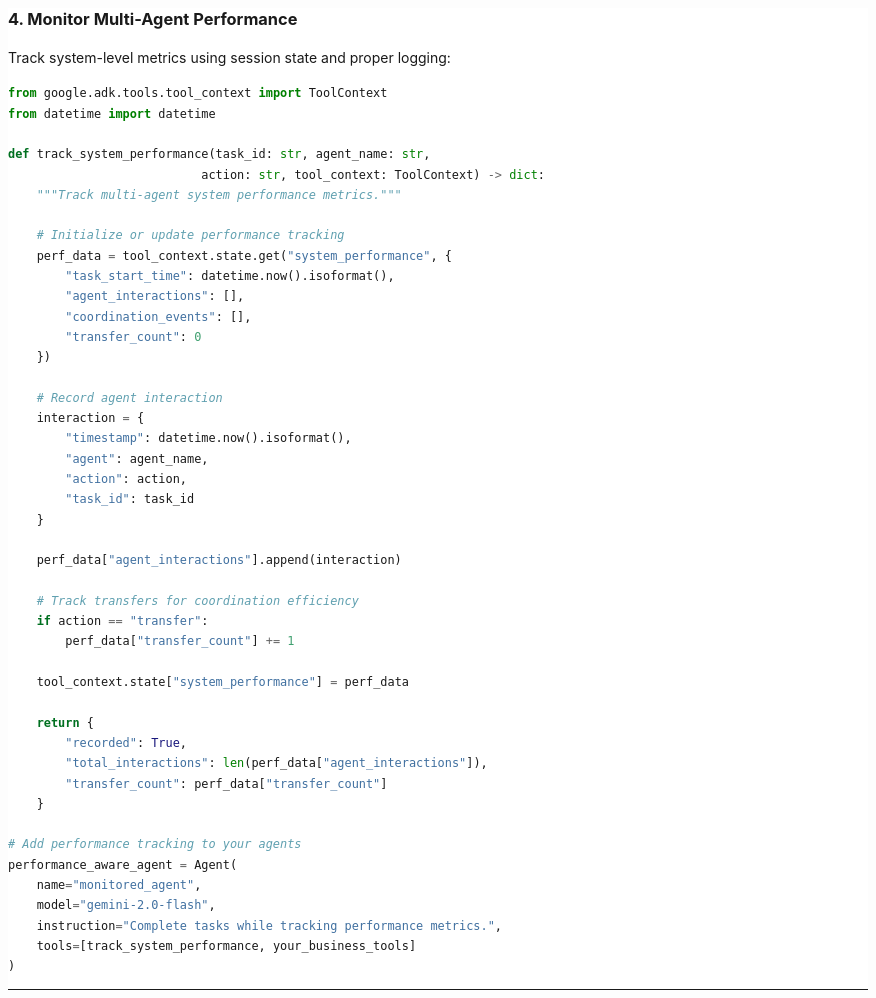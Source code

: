 ### 4. Monitor Multi-Agent Performance

Track system-level metrics using session state and proper logging:

```python
from google.adk.tools.tool_context import ToolContext
from datetime import datetime

def track_system_performance(task_id: str, agent_name: str, 
                           action: str, tool_context: ToolContext) -> dict:
    """Track multi-agent system performance metrics."""
    
    # Initialize or update performance tracking
    perf_data = tool_context.state.get("system_performance", {
        "task_start_time": datetime.now().isoformat(),
        "agent_interactions": [],
        "coordination_events": [],
        "transfer_count": 0
    })
    
    # Record agent interaction
    interaction = {
        "timestamp": datetime.now().isoformat(),
        "agent": agent_name,
        "action": action,
        "task_id": task_id
    }
    
    perf_data["agent_interactions"].append(interaction)
    
    # Track transfers for coordination efficiency
    if action == "transfer":
        perf_data["transfer_count"] += 1
    
    tool_context.state["system_performance"] = perf_data
    
    return {
        "recorded": True,
        "total_interactions": len(perf_data["agent_interactions"]),
        "transfer_count": perf_data["transfer_count"]
    }

# Add performance tracking to your agents
performance_aware_agent = Agent(
    name="monitored_agent",
    model="gemini-2.0-flash",
    instruction="Complete tasks while tracking performance metrics.",
    tools=[track_system_performance, your_business_tools]
)
```

---
